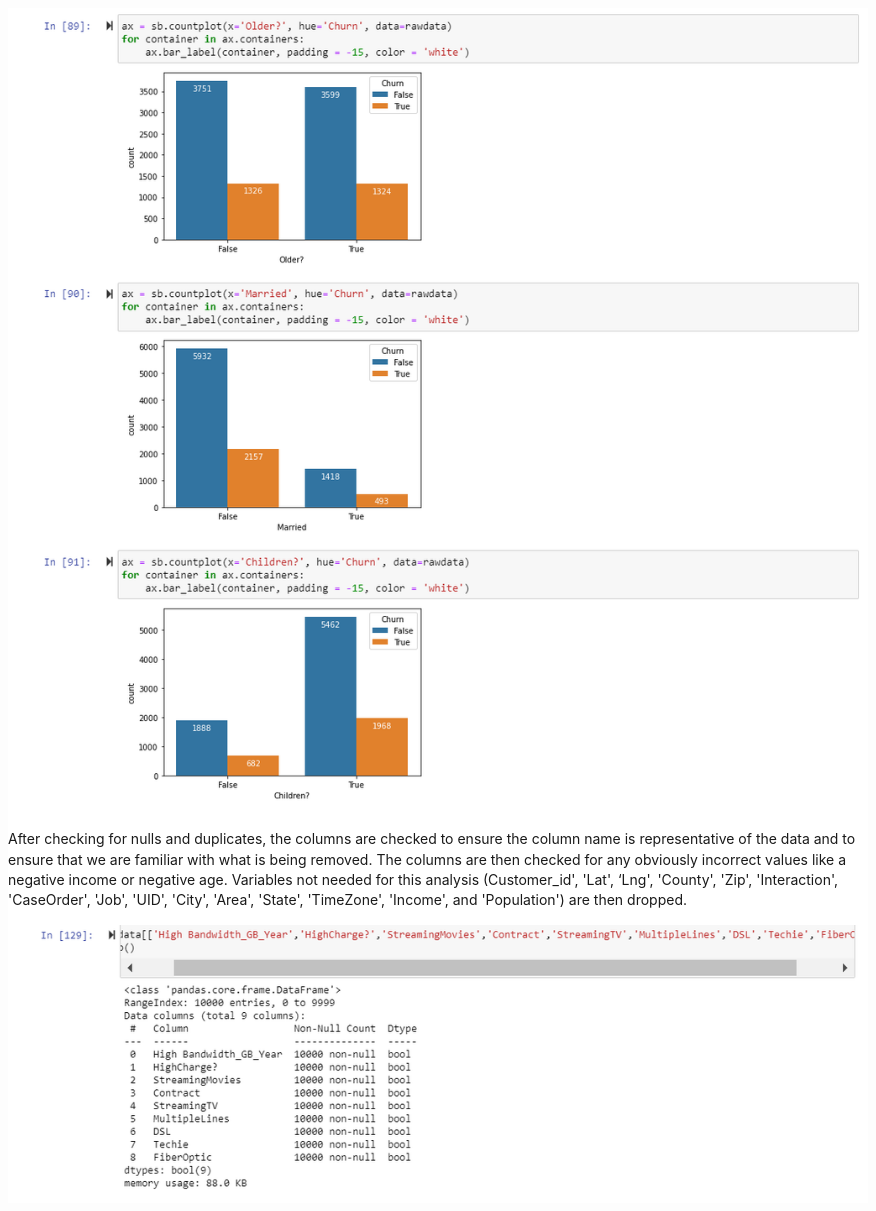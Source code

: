![Image 3](images/image3.png)

After checking for nulls and duplicates, the columns are checked to ensure the column name is representative of the data and to ensure that we are familiar with what is being removed. The columns are then checked for any obviously incorrect values like a negative income or negative age. Variables not needed for this analysis (Customer_id', 'Lat', ‘Lng', 'County', 'Zip', 'Interaction', 'CaseOrder', 'Job', 'UID', 'City', 'Area', 'State', 'TimeZone', 'Income', and 'Population') are then dropped.

![Image 4](images/image4.png)
